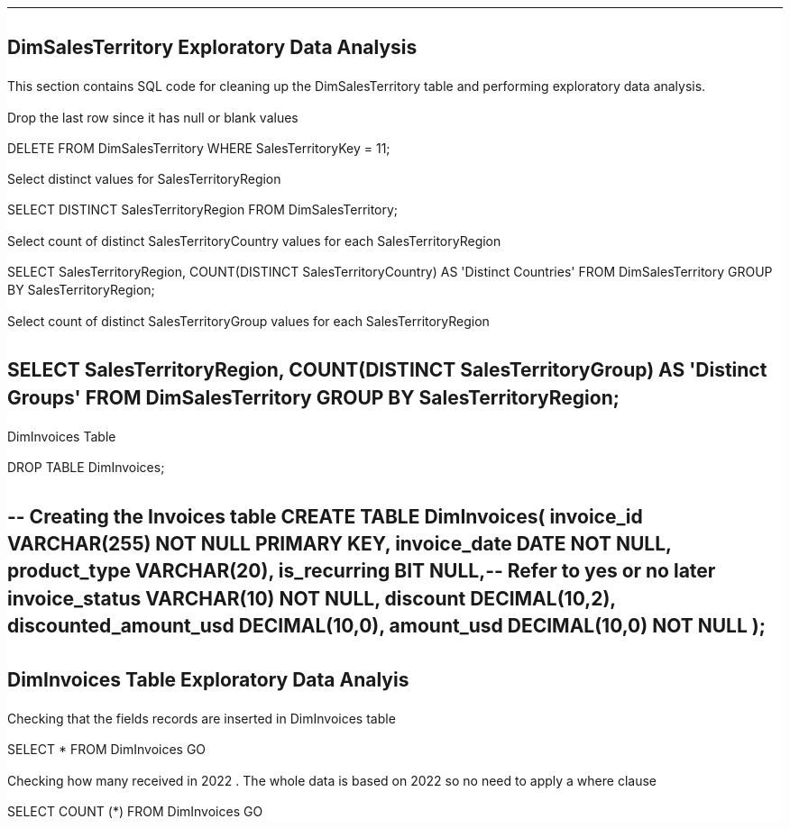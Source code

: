 ------------------------------------------------------------------------------------------------------------
DimSalesTerritory Exploratory Data Analysis
------------------------------------------------------------------------------------------------------------
This section contains SQL code for cleaning up the DimSalesTerritory table and performing exploratory data analysis.

Drop the last row since it has null or blank values

DELETE FROM DimSalesTerritory
WHERE SalesTerritoryKey = 11;

Select distinct values for SalesTerritoryRegion

SELECT DISTINCT SalesTerritoryRegion
FROM DimSalesTerritory;

Select count of distinct SalesTerritoryCountry values for each SalesTerritoryRegion

SELECT SalesTerritoryRegion, COUNT(DISTINCT SalesTerritoryCountry) AS 'Distinct Countries'
FROM DimSalesTerritory
GROUP BY SalesTerritoryRegion;

Select count of distinct SalesTerritoryGroup values for each SalesTerritoryRegion

SELECT SalesTerritoryRegion, COUNT(DISTINCT SalesTerritoryGroup) AS 'Distinct Groups'
FROM DimSalesTerritory
GROUP BY SalesTerritoryRegion;
------------------------------------------------------------------------------------------------------------
DimInvoices Table 

DROP TABLE DimInvoices;

-- Creating the Invoices table
CREATE TABLE DimInvoices(
  invoice_id VARCHAR(255) NOT NULL PRIMARY KEY,
  invoice_date DATE NOT NULL,
  product_type VARCHAR(20),
  is_recurring BIT  NULL,-- Refer to yes or no later
  invoice_status VARCHAR(10) NOT NULL,
  discount DECIMAL(10,2),
  discounted_amount_usd DECIMAL(10,0),
  amount_usd DECIMAL(10,0) NOT NULL
);
------------------------------------------------------------------------------------------------------------
DimInvoices Table  Exploratory Data Analyis
------------------------------------------------------------------------------------------------------------
Checking that the fields records are inserted in DimInvoices table

SELECT *
FROM DimInvoices
GO

Checking how many received in 2022 . The whole data is based on 2022 so no need to apply a where clause

SELECT COUNT (*)
FROM DimInvoices
GO
